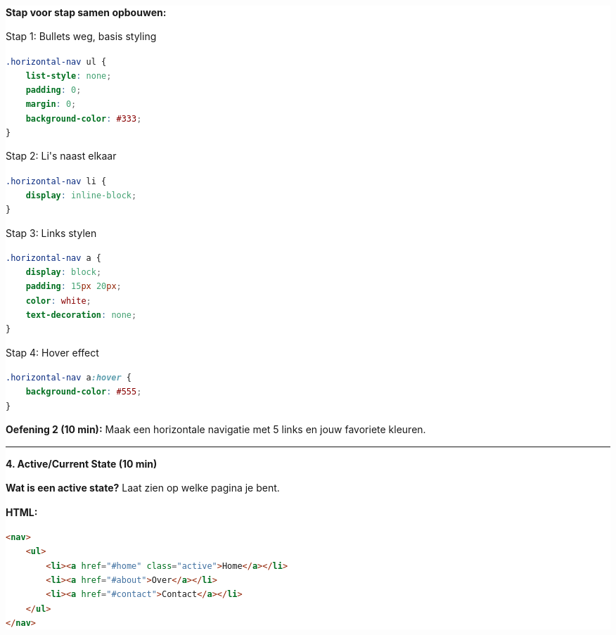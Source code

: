 **Stap voor stap samen opbouwen:**

Stap 1: Bullets weg, basis styling
```css
.horizontal-nav ul {
    list-style: none;
    padding: 0;
    margin: 0;
    background-color: #333;
}
```

Stap 2: Li's naast elkaar
```css
.horizontal-nav li {
    display: inline-block;
}
```

Stap 3: Links stylen
```css
.horizontal-nav a {
    display: block;
    padding: 15px 20px;
    color: white;
    text-decoration: none;
}
```

Stap 4: Hover effect
```css
.horizontal-nav a:hover {
    background-color: #555;
}
```

**Oefening 2 (10 min):**
Maak een horizontale navigatie met 5 links en jouw favoriete kleuren.

---

**4. Active/Current State (10 min)**

**Wat is een active state?**
Laat zien op welke pagina je bent.

**HTML:**
```html
<nav>
    <ul>
        <li><a href="#home" class="active">Home</a></li>
        <li><a href="#about">Over</a></li>
        <li><a href="#contact">Contact</a></li>
    </ul>
</nav>
```
